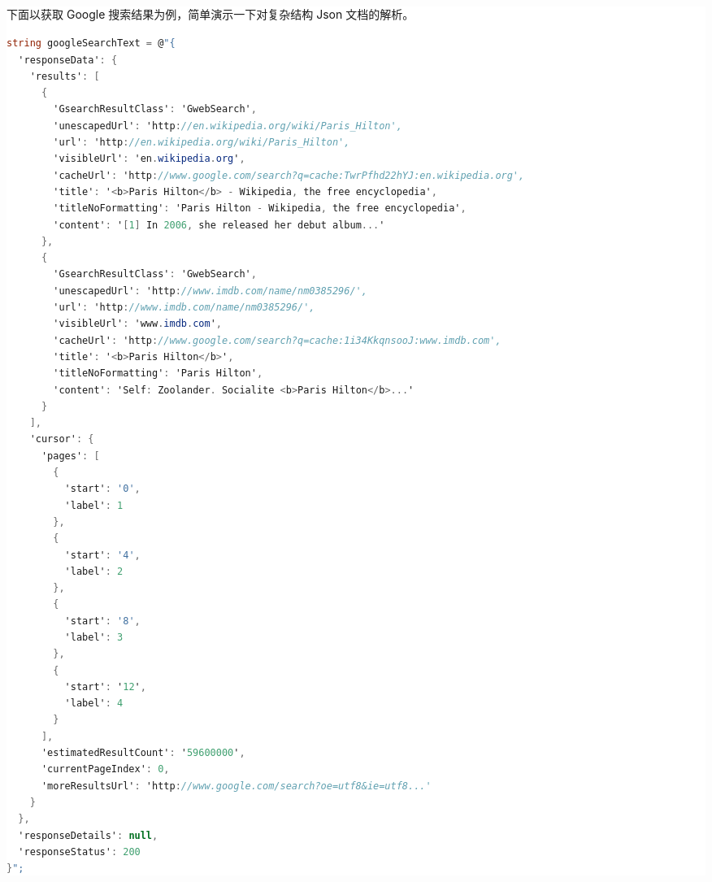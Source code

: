 下面以获取 Google 搜索结果为例，简单演示一下对复杂结构 Json 文档的解析。

```csharp
string googleSearchText = @"{
  'responseData': {
    'results': [
      {
        'GsearchResultClass': 'GwebSearch',
        'unescapedUrl': 'http://en.wikipedia.org/wiki/Paris_Hilton',
        'url': 'http://en.wikipedia.org/wiki/Paris_Hilton',
        'visibleUrl': 'en.wikipedia.org',
        'cacheUrl': 'http://www.google.com/search?q=cache:TwrPfhd22hYJ:en.wikipedia.org',
        'title': '<b>Paris Hilton</b> - Wikipedia, the free encyclopedia',
        'titleNoFormatting': 'Paris Hilton - Wikipedia, the free encyclopedia',
        'content': '[1] In 2006, she released her debut album...'
      },
      {
        'GsearchResultClass': 'GwebSearch',
        'unescapedUrl': 'http://www.imdb.com/name/nm0385296/',
        'url': 'http://www.imdb.com/name/nm0385296/',
        'visibleUrl': 'www.imdb.com',
        'cacheUrl': 'http://www.google.com/search?q=cache:1i34KkqnsooJ:www.imdb.com',
        'title': '<b>Paris Hilton</b>',
        'titleNoFormatting': 'Paris Hilton',
        'content': 'Self: Zoolander. Socialite <b>Paris Hilton</b>...'
      }
    ],
    'cursor': {
      'pages': [
        {
          'start': '0',
          'label': 1
        },
        {
          'start': '4',
          'label': 2
        },
        {
          'start': '8',
          'label': 3
        },
        {
          'start': '12',
          'label': 4
        }
      ],
      'estimatedResultCount': '59600000',
      'currentPageIndex': 0,
      'moreResultsUrl': 'http://www.google.com/search?oe=utf8&ie=utf8...'
    }
  },
  'responseDetails': null,
  'responseStatus': 200
}";
```
